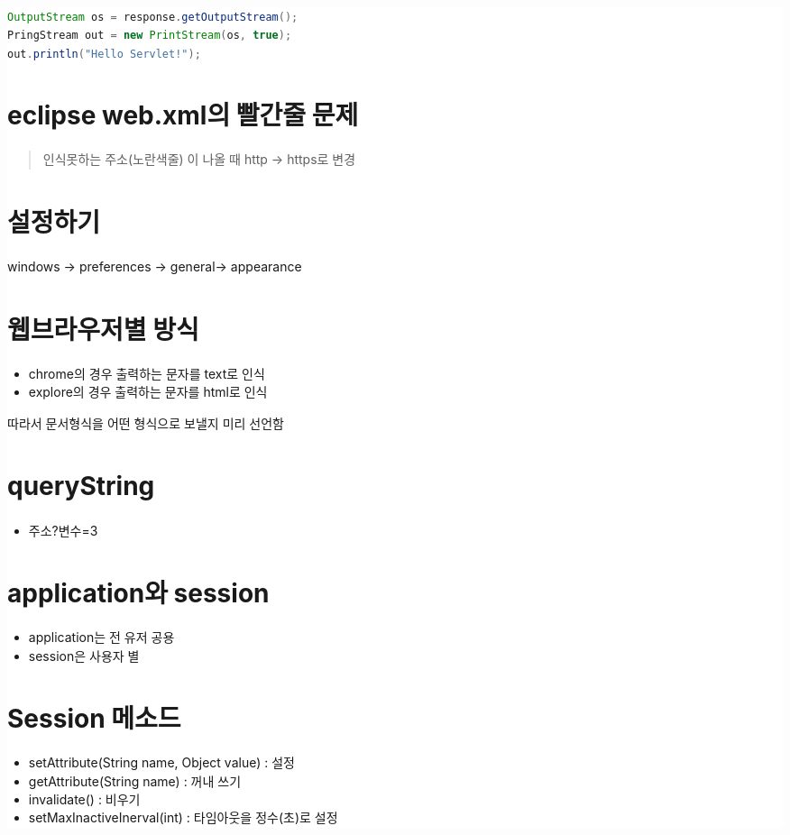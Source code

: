 

```java
OutputStream os = response.getOutputStream();
PringStream out = new PrintStream(os, true);
out.println("Hello Servlet!");
```





# eclipse web.xml의 빨간줄 문제

> 인식못하는 주소(노란색줄) 이 나올 때 http -> https로 변경



# 설정하기

windows -> preferences ->  general-> appearance







# 웹브라우저별 방식

- chrome의 경우 출력하는 문자를  text로 인식
- explore의 경우 출력하는 문자를 html로 인식

따라서 문서형식을 어떤 형식으로 보낼지 미리 선언함





# queryString

- 주소?변수=3



# application와  session

- application는 전 유저 공용
- session은 사용자 별



# Session 메소드

- setAttribute(String name, Object value) : 설정
- getAttribute(String name) : 꺼내 쓰기
- invalidate() : 비우기
- setMaxInactiveInerval(int) : 타임아웃을 정수(초)로 설정
